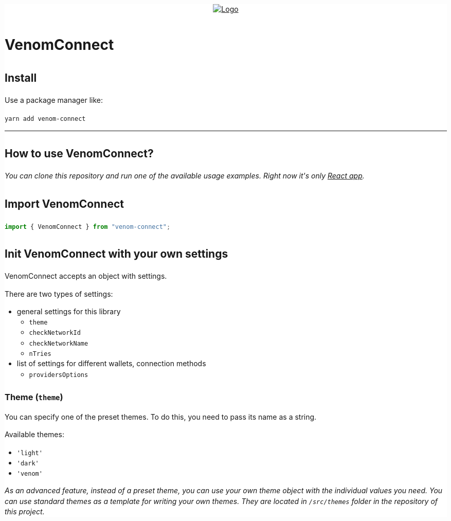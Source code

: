 <p align="center">
  <a href="https://github.com/venom-blockchain/developer-program">
    <img src="https://raw.githubusercontent.com/venom-blockchain/developer-program/main/vf-dev-program.png" alt="Logo" width="366.8" height="146.4">
  </a>
</p>

# VenomConnect

## Install

Use a package manager like:

`yarn add venom-connect`

---

## How to use VenomConnect?

_You can clone this repository and run one of the available usage examples. Right now it's only [React app](./examples/react/)._

## Import VenomConnect

```javascript
import { VenomConnect } from "venom-connect";
```

## Init VenomConnect with your own settings

VenomConnect accepts an object with settings.

There are two types of settings:

- general settings for this library
  - `theme`
  - `checkNetworkId`
  - `checkNetworkName`
  - `nTries`
- list of settings for different wallets, connection methods
  - `providersOptions`

### Theme (`theme`)

You can specify one of the preset themes. To do this, you need to pass its name as a string.

Available themes:

- `'light'`
- `'dark'`
- `'venom'`

_As an advanced feature, instead of a preset theme, you can use your own theme object with the individual values you need. You can use standard themes as a template for writing your own themes. They are located in `/src/themes` folder in the repository of this project._

